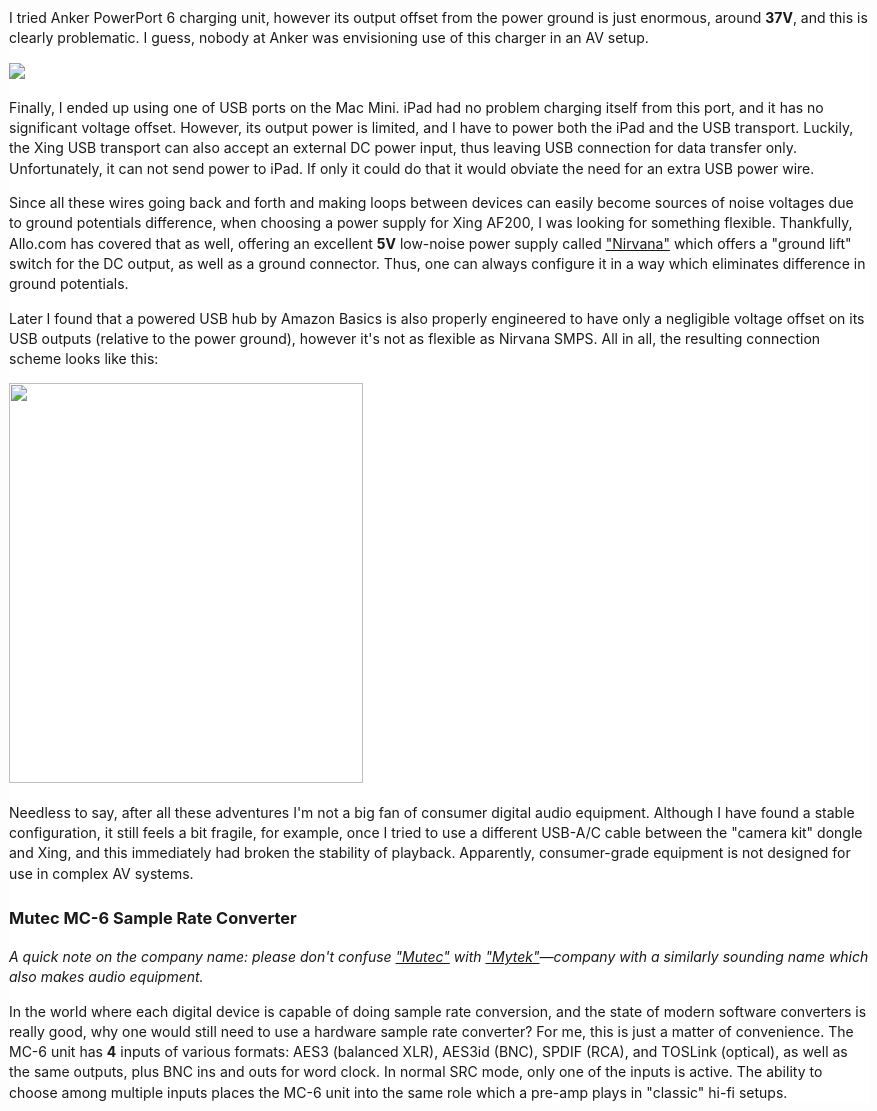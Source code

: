 I tried Anker PowerPort 6 charging unit, however its output offset from the
power ground is just enormous, around **37V**, and this is clearly
problematic. I guess, nobody at Anker was envisioning use of this charger in
an AV setup.

[![](https://blogger.googleusercontent.com/img/b/R29vZ2xl/AVvXsEhbKsF11VvuLV57JDgt7r6Xg0QwT6Xf3FozPNx8DHwXJ_KT0nwfo3AlOoGQF9gxyBeQUxqPcjTn29985qPpCNHQTgli5SOuHbYsuewLDOCctqXJgmSJdJvsZalpMFbGF5ds_YiBUgLitLSRExxfNtebcpbmcPoAvqk7EregvB--Y8ohv_B10I34fJP-2g/s16000/Power-Supplies.jpg)](https://blogger.googleusercontent.com/img/b/R29vZ2xl/AVvXsEhbKsF11VvuLV57JDgt7r6Xg0QwT6Xf3FozPNx8DHwXJ_KT0nwfo3AlOoGQF9gxyBeQUxqPcjTn29985qPpCNHQTgli5SOuHbYsuewLDOCctqXJgmSJdJvsZalpMFbGF5ds_YiBUgLitLSRExxfNtebcpbmcPoAvqk7EregvB--Y8ohv_B10I34fJP-2g/s684/Power-Supplies.jpg)

Finally, I ended up using one of USB ports on the Mac Mini. iPad had no
problem charging itself from this port, and it has no significant voltage
offset. However, its output power is limited, and I have to power both the
iPad and the USB transport. Luckily, the Xing USB transport can also accept
an external DC power input, thus leaving USB connection for data transfer
only. Unfortunately, it can not send power to iPad. If only it could do that
it would obviate the need for an extra USB power wire.

Since all these wires going back and forth and making loops between devices
can easily become sources of noise voltages due to ground potentials
difference, when choosing a power supply for Xing AF200, I was looking for
something flexible. Thankfully, Allo.com has covered that as well, offering
an excellent **5V** low-noise power supply called
["Nirvana"](https://allo.com/sparky/nirvana-smps.html) which offers a
"ground lift" switch for the DC output, as well as a ground connector. Thus,
one can always configure it in a way which eliminates difference in ground
potentials.

Later I found that a powered USB hub by Amazon Basics is also properly
engineered to have only a negligible voltage offset on its USB outputs
(relative to the power ground), however it's not as flexible as Nirvana
SMPS. All in all, the resulting connection scheme looks like this:

[<img src="https://blogger.googleusercontent.com/img/b/R29vZ2xl/AVvXsEhmxbRHG2a4DRHRhhhZOapGuEXPh-T60O6OEhbGk-i-fxf6vVXTs7lTGPJKvazuB5fmhMNIQT3pYL6cyFj97dk_GLhL_7ntGT1HqXnL7LRCo-pDu_Wfy9f-iXYGlgsCBAhFqnVicriE7KucxBzoA45mpC1YFS5L7icxrWf44LImsR6y3otEZohRIPySaw/w354-h400/Digital-components-and-power.png" width="354" height="400" />](https://blogger.googleusercontent.com/img/b/R29vZ2xl/AVvXsEhmxbRHG2a4DRHRhhhZOapGuEXPh-T60O6OEhbGk-i-fxf6vVXTs7lTGPJKvazuB5fmhMNIQT3pYL6cyFj97dk_GLhL_7ntGT1HqXnL7LRCo-pDu_Wfy9f-iXYGlgsCBAhFqnVicriE7KucxBzoA45mpC1YFS5L7icxrWf44LImsR6y3otEZohRIPySaw/s607/Digital-components-and-power.png)

Needless to say, after all these adventures I'm not a big fan of consumer
digital audio equipment. Although I have found a stable configuration, it
still feels a bit fragile, for example, once I tried to use a different
USB-A/C cable between the "camera kit" dongle and Xing, and this immediately
had broken the stability of playback. Apparently, consumer-grade equipment
is not designed for use in complex AV systems.

### Mutec MC-6 Sample Rate Converter

*A quick note on the company name: please don't confuse
["Mutec"](https://mutec-net.com/) with
["Mytek"](https://mytek.audio/)—company with a similarly sounding name which
also makes audio equipment.*

In the world where each digital device is capable of doing sample rate
conversion, and the state of modern software converters is really good, why one
would still need to use a hardware sample rate converter? For me, this is just a
matter of convenience. The MC-6 unit has **4** inputs of various formats: AES3
(balanced XLR), AES3id (BNC), SPDIF (RCA), and TOSLink (optical), as well as the
same outputs, plus BNC ins and outs for word clock. In normal SRC mode, only one
of the inputs is active. The ability to choose among multiple inputs places the
MC-6 unit into the same role which a pre-amp plays in "classic" hi-fi setups.
